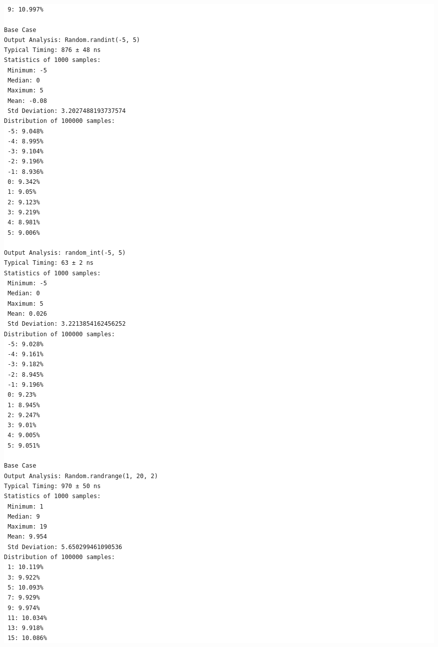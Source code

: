 ```
 9: 10.997%

Base Case
Output Analysis: Random.randint(-5, 5)
Typical Timing: 876 ± 48 ns
Statistics of 1000 samples:
 Minimum: -5
 Median: 0
 Maximum: 5
 Mean: -0.08
 Std Deviation: 3.2027488193737574
Distribution of 100000 samples:
 -5: 9.048%
 -4: 8.995%
 -3: 9.104%
 -2: 9.196%
 -1: 8.936%
 0: 9.342%
 1: 9.05%
 2: 9.123%
 3: 9.219%
 4: 8.981%
 5: 9.006%

Output Analysis: random_int(-5, 5)
Typical Timing: 63 ± 2 ns
Statistics of 1000 samples:
 Minimum: -5
 Median: 0
 Maximum: 5
 Mean: 0.026
 Std Deviation: 3.2213854162456252
Distribution of 100000 samples:
 -5: 9.028%
 -4: 9.161%
 -3: 9.182%
 -2: 8.945%
 -1: 9.196%
 0: 9.23%
 1: 8.945%
 2: 9.247%
 3: 9.01%
 4: 9.005%
 5: 9.051%

Base Case
Output Analysis: Random.randrange(1, 20, 2)
Typical Timing: 970 ± 50 ns
Statistics of 1000 samples:
 Minimum: 1
 Median: 9
 Maximum: 19
 Mean: 9.954
 Std Deviation: 5.650299461090536
Distribution of 100000 samples:
 1: 10.119%
 3: 9.922%
 5: 10.093%
 7: 9.929%
 9: 9.974%
 11: 10.034%
 13: 9.918%
 15: 10.086%
```